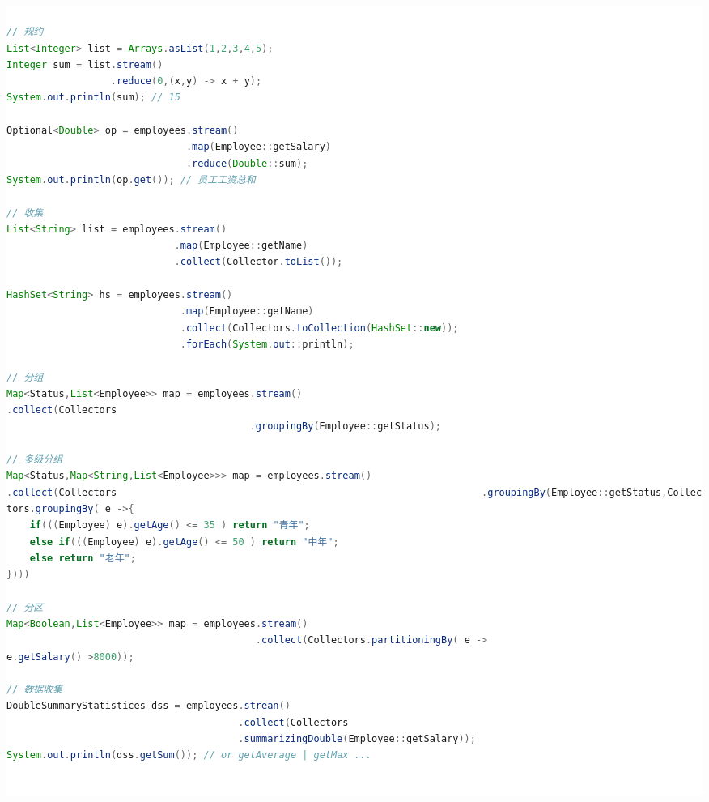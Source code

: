 ```java

// 规约
List<Integer> list = Arrays.asList(1,2,3,4,5);
Integer sum = list.stream()
    			  .reduce(0,(x,y) -> x + y);
System.out.println(sum); // 15

Optional<Double> op = employees.stream()
    						   .map(Employee::getSalary)
    						   .reduce(Double::sum);
System.out.println(op.get()); // 员工工资总和

// 收集
List<String> list = employees.stream()
    						 .map(Employee::getName)
    						 .collect(Collector.toList()); 

HashSet<String> hs = employees.stream()
    						  .map(Employee::getName)
    						  .collect(Collectors.toCollection(HashSet::new));
							  .forEach(System.out::println);

// 分组
Map<Status,List<Employee>> map = employees.stream()    									 											  .collect(Collectors
									      .groupingBy(Employee::getStatus);

// 多级分组
Map<Status,Map<String,List<Employee>>> map = employees.stream()                                                                                                                                               .collect(Collectors																.groupingBy(Employee::getStatus,Collectors.groupingBy( e ->{
    if(((Employee) e).getAge() <= 35 ) return "青年";
    else if(((Employee) e).getAge() <= 50 ) return "中年";
    else return "老年";
})))
      
// 分区
Map<Boolean,List<Employee>> map = employees.stream()
                                           .collect(Collectors.partitioningBy( e -> 												   e.getSalary() >8000));                                                                                                    
                                                                                                                                               
// 数据收集
DoubleSummaryStatistices dss = employees.strean()
                                 		.collect(Collectors
                                	    .summarizingDouble(Employee::getSalary)); 
System.out.println(dss.getSum()); // or getAverage | getMax ...                                                                                                                                               
                                                                                                                                                                                                                                                                                                                                                                                                                         
                                                                                                                                              

```
